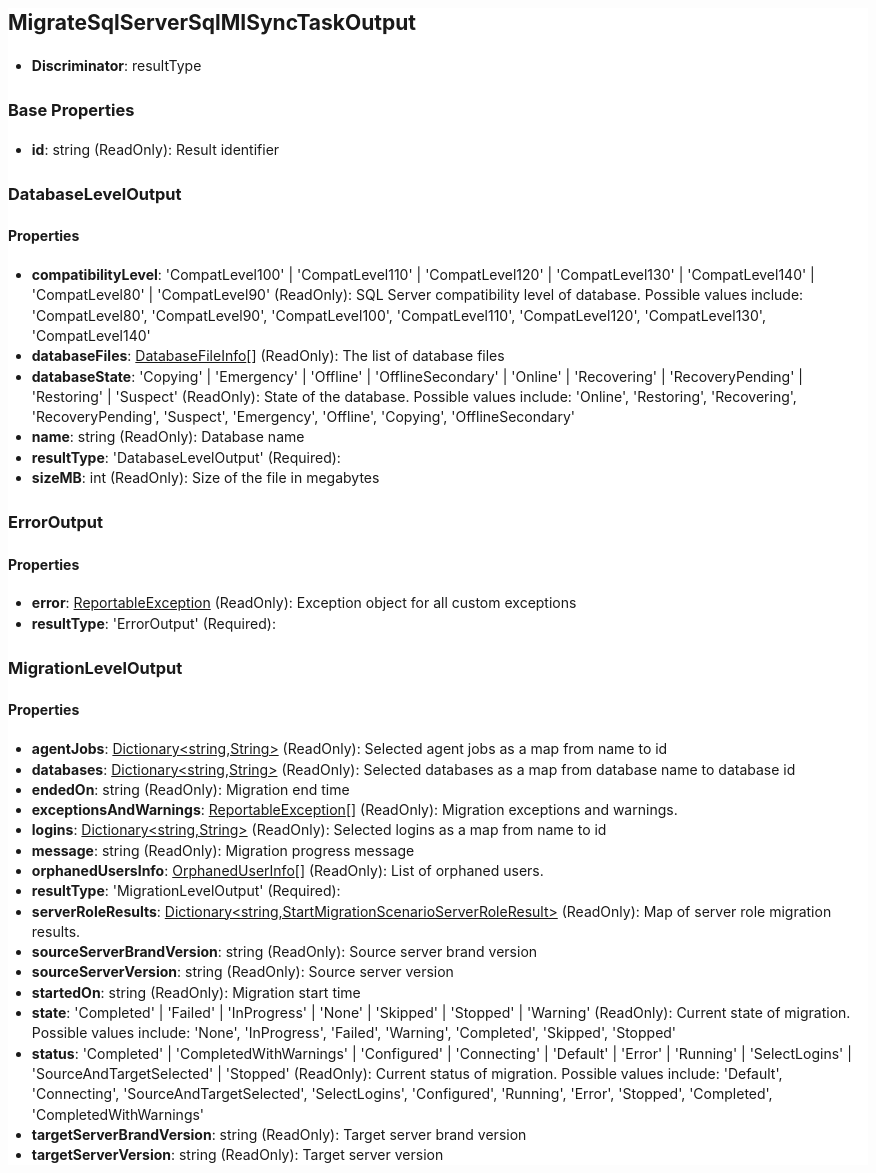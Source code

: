 ## MigrateSqlServerSqlMISyncTaskOutput
* **Discriminator**: resultType
### Base Properties
* **id**: string (ReadOnly): Result identifier
### DatabaseLevelOutput
#### Properties
* **compatibilityLevel**: 'CompatLevel100' | 'CompatLevel110' | 'CompatLevel120' | 'CompatLevel130' | 'CompatLevel140' | 'CompatLevel80' | 'CompatLevel90' (ReadOnly): SQL Server compatibility level of database. Possible values include: 'CompatLevel80', 'CompatLevel90', 'CompatLevel100', 'CompatLevel110', 'CompatLevel120', 'CompatLevel130', 'CompatLevel140'
* **databaseFiles**: [DatabaseFileInfo](#databasefileinfo)[] (ReadOnly): The list of database files
* **databaseState**: 'Copying' | 'Emergency' | 'Offline' | 'OfflineSecondary' | 'Online' | 'Recovering' | 'RecoveryPending' | 'Restoring' | 'Suspect' (ReadOnly): State of the database. Possible values include: 'Online', 'Restoring', 'Recovering', 'RecoveryPending', 'Suspect', 'Emergency', 'Offline', 'Copying', 'OfflineSecondary'
* **name**: string (ReadOnly): Database name
* **resultType**: 'DatabaseLevelOutput' (Required):
* **sizeMB**: int (ReadOnly): Size of the file in megabytes

### ErrorOutput
#### Properties
* **error**: [ReportableException](#reportableexception) (ReadOnly): Exception object for all custom exceptions
* **resultType**: 'ErrorOutput' (Required):

### MigrationLevelOutput
#### Properties
* **agentJobs**: [Dictionary<string,String>](#dictionarystringstring) (ReadOnly): Selected agent jobs as a map from name to id
* **databases**: [Dictionary<string,String>](#dictionarystringstring) (ReadOnly): Selected databases as a map from database name to database id
* **endedOn**: string (ReadOnly): Migration end time
* **exceptionsAndWarnings**: [ReportableException](#reportableexception)[] (ReadOnly): Migration exceptions and warnings.
* **logins**: [Dictionary<string,String>](#dictionarystringstring) (ReadOnly): Selected logins as a map from name to id
* **message**: string (ReadOnly): Migration progress message
* **orphanedUsersInfo**: [OrphanedUserInfo](#orphaneduserinfo)[] (ReadOnly): List of orphaned users.
* **resultType**: 'MigrationLevelOutput' (Required):
* **serverRoleResults**: [Dictionary<string,StartMigrationScenarioServerRoleResult>](#dictionarystringstartmigrationscenarioserverroleresult) (ReadOnly): Map of server role migration results.
* **sourceServerBrandVersion**: string (ReadOnly): Source server brand version
* **sourceServerVersion**: string (ReadOnly): Source server version
* **startedOn**: string (ReadOnly): Migration start time
* **state**: 'Completed' | 'Failed' | 'InProgress' | 'None' | 'Skipped' | 'Stopped' | 'Warning' (ReadOnly): Current state of migration. Possible values include: 'None', 'InProgress', 'Failed', 'Warning', 'Completed', 'Skipped', 'Stopped'
* **status**: 'Completed' | 'CompletedWithWarnings' | 'Configured' | 'Connecting' | 'Default' | 'Error' | 'Running' | 'SelectLogins' | 'SourceAndTargetSelected' | 'Stopped' (ReadOnly): Current status of migration. Possible values include: 'Default', 'Connecting', 'SourceAndTargetSelected', 'SelectLogins', 'Configured', 'Running', 'Error', 'Stopped', 'Completed', 'CompletedWithWarnings'
* **targetServerBrandVersion**: string (ReadOnly): Target server brand version
* **targetServerVersion**: string (ReadOnly): Target server version
